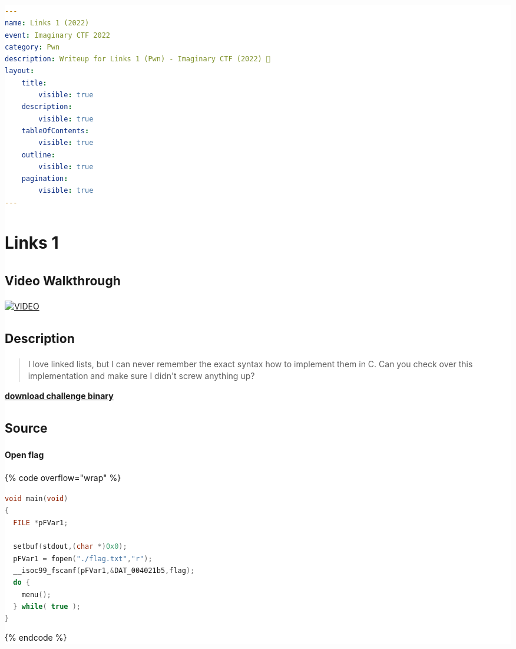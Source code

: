 ```yaml
---
name: Links 1 (2022)
event: Imaginary CTF 2022
category: Pwn
description: Writeup for Links 1 (Pwn) - Imaginary CTF (2022) 💜
layout:
    title:
        visible: true
    description:
        visible: true
    tableOfContents:
        visible: true
    outline:
        visible: true
    pagination:
        visible: true
---
```


# Links 1

## Video Walkthrough

[![VIDEO](https://img.youtube.com/vi/COlJwjGq6nA/0.jpg)](https://www.youtube.com/watch?v=COlJwjGq6nA "Links 1")

## Description

> I love linked lists, but I can never remember the exact syntax how to implement them in C. Can you check over this implementation and make sure I didn't screw anything up?

**[download challenge binary](https://imaginaryctf.org/r/EA6oR#links1)**

## Source

#### Open flag

{% code overflow="wrap" %}
```c
void main(void)
{
  FILE *pFVar1;

  setbuf(stdout,(char *)0x0);
  pFVar1 = fopen("./flag.txt","r");
  __isoc99_fscanf(pFVar1,&DAT_004021b5,flag);
  do {
    menu();
  } while( true );
}
```
{% endcode %}
